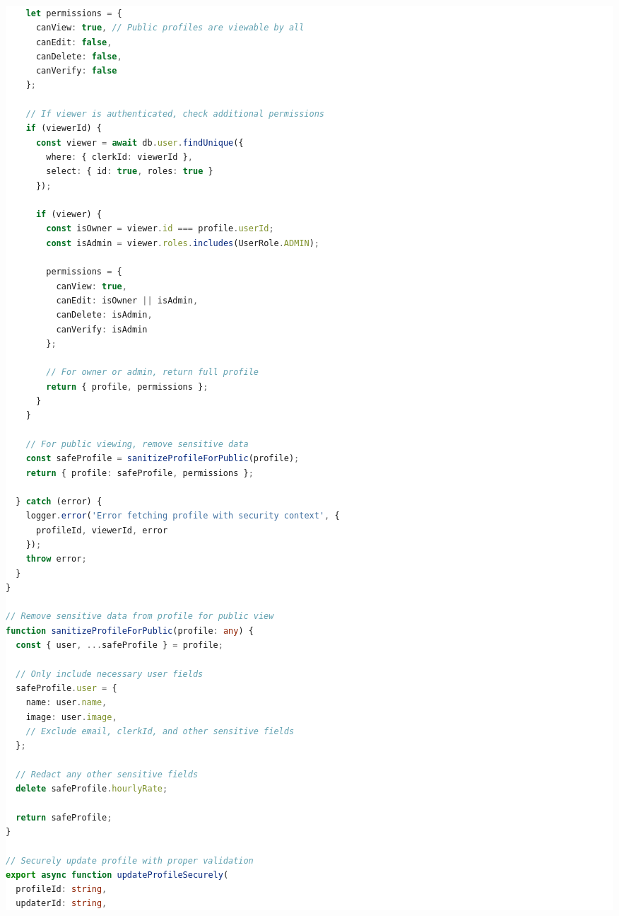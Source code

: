 ```typescript
    let permissions = {
      canView: true, // Public profiles are viewable by all
      canEdit: false,
      canDelete: false,
      canVerify: false
    };
    
    // If viewer is authenticated, check additional permissions
    if (viewerId) {
      const viewer = await db.user.findUnique({
        where: { clerkId: viewerId },
        select: { id: true, roles: true }
      });
      
      if (viewer) {
        const isOwner = viewer.id === profile.userId;
        const isAdmin = viewer.roles.includes(UserRole.ADMIN);
        
        permissions = {
          canView: true,
          canEdit: isOwner || isAdmin,
          canDelete: isAdmin,
          canVerify: isAdmin
        };
        
        // For owner or admin, return full profile
        return { profile, permissions };
      }
    }
    
    // For public viewing, remove sensitive data
    const safeProfile = sanitizeProfileForPublic(profile);
    return { profile: safeProfile, permissions };
    
  } catch (error) {
    logger.error('Error fetching profile with security context', { 
      profileId, viewerId, error 
    });
    throw error;
  }
}

// Remove sensitive data from profile for public view
function sanitizeProfileForPublic(profile: any) {
  const { user, ...safeProfile } = profile;
  
  // Only include necessary user fields
  safeProfile.user = {
    name: user.name,
    image: user.image,
    // Exclude email, clerkId, and other sensitive fields
  };
  
  // Redact any other sensitive fields
  delete safeProfile.hourlyRate;
  
  return safeProfile;
}

// Securely update profile with proper validation
export async function updateProfileSecurely(
  profileId: string, 
  updaterId: string,
```